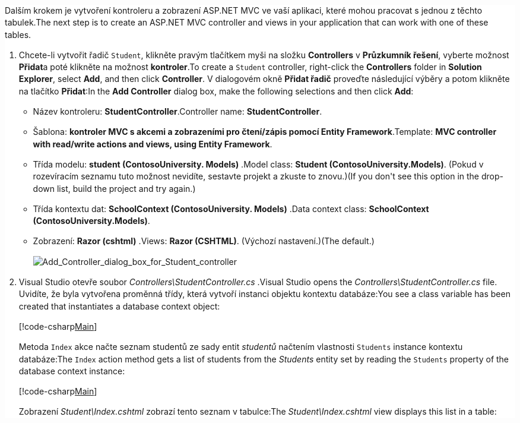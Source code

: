 <span data-ttu-id="29f8d-327">Dalším krokem je vytvoření kontroleru a zobrazení ASP.NET MVC ve vaší aplikaci, které mohou pracovat s jednou z těchto tabulek.</span><span class="sxs-lookup"><span data-stu-id="29f8d-327">The next step is to create an ASP.NET MVC controller and views in your application that can work with one of these tables.</span></span>

1. <span data-ttu-id="29f8d-328">Chcete-li vytvořit řadič `Student`, klikněte pravým tlačítkem myši na složku **Controllers** v **Průzkumník řešení**, vyberte možnost **Přidat**a poté klikněte na možnost **kontroler**.</span><span class="sxs-lookup"><span data-stu-id="29f8d-328">To create a `Student` controller, right-click the **Controllers** folder in **Solution Explorer**, select **Add**, and then click **Controller**.</span></span> <span data-ttu-id="29f8d-329">V dialogovém okně **Přidat řadič** proveďte následující výběry a potom klikněte na tlačítko **Přidat**:</span><span class="sxs-lookup"><span data-stu-id="29f8d-329">In the **Add Controller** dialog box, make the following selections and then click **Add**:</span></span> 

   - <span data-ttu-id="29f8d-330">Název kontroleru: **StudentController**.</span><span class="sxs-lookup"><span data-stu-id="29f8d-330">Controller name: **StudentController**.</span></span>
   - <span data-ttu-id="29f8d-331">Šablona: **kontroler MVC s akcemi a zobrazeními pro čtení/zápis pomocí Entity Framework**.</span><span class="sxs-lookup"><span data-stu-id="29f8d-331">Template: **MVC controller with read/write actions and views, using Entity Framework**.</span></span>
   - <span data-ttu-id="29f8d-332">Třída modelu: **student (ContosoUniversity. Models)** .</span><span class="sxs-lookup"><span data-stu-id="29f8d-332">Model class: **Student (ContosoUniversity.Models)**.</span></span> <span data-ttu-id="29f8d-333">(Pokud v rozevíracím seznamu tuto možnost nevidíte, sestavte projekt a zkuste to znovu.)</span><span class="sxs-lookup"><span data-stu-id="29f8d-333">(If you don't see this option in the drop-down list, build the project and try again.)</span></span>
   - <span data-ttu-id="29f8d-334">Třída kontextu dat: **SchoolContext (ContosoUniversity. Models)** .</span><span class="sxs-lookup"><span data-stu-id="29f8d-334">Data context class: **SchoolContext (ContosoUniversity.Models)**.</span></span>
   - <span data-ttu-id="29f8d-335">Zobrazení: **Razor (cshtml)** .</span><span class="sxs-lookup"><span data-stu-id="29f8d-335">Views: **Razor (CSHTML)**.</span></span> <span data-ttu-id="29f8d-336">(Výchozí nastavení.)</span><span class="sxs-lookup"><span data-stu-id="29f8d-336">(The default.)</span></span>

     ![Add_Controller_dialog_box_for_Student_controller](creating-an-entity-framework-data-model-for-an-asp-net-mvc-application/_static/image20.png)
2. <span data-ttu-id="29f8d-338">Visual Studio otevře soubor *Controllers\StudentController.cs* .</span><span class="sxs-lookup"><span data-stu-id="29f8d-338">Visual Studio opens the *Controllers\StudentController.cs* file.</span></span> <span data-ttu-id="29f8d-339">Uvidíte, že byla vytvořena proměnná třídy, která vytvoří instanci objektu kontextu databáze:</span><span class="sxs-lookup"><span data-stu-id="29f8d-339">You see a class variable has been created that instantiates a database context object:</span></span>

     [!code-csharp[Main](creating-an-entity-framework-data-model-for-an-asp-net-mvc-application/samples/sample16.cs)]

     <span data-ttu-id="29f8d-340">Metoda `Index` akce načte seznam studentů ze sady entit *studentů* načtením vlastnosti `Students` instance kontextu databáze:</span><span class="sxs-lookup"><span data-stu-id="29f8d-340">The `Index` action method gets a list of students from the *Students* entity set by reading the `Students` property of the database context instance:</span></span>

     [!code-csharp[Main](creating-an-entity-framework-data-model-for-an-asp-net-mvc-application/samples/sample17.cs)]

     <span data-ttu-id="29f8d-341">Zobrazení *Student\Index.cshtml* zobrazí tento seznam v tabulce:</span><span class="sxs-lookup"><span data-stu-id="29f8d-341">The *Student\Index.cshtml* view displays this list in a table:</span></span>
